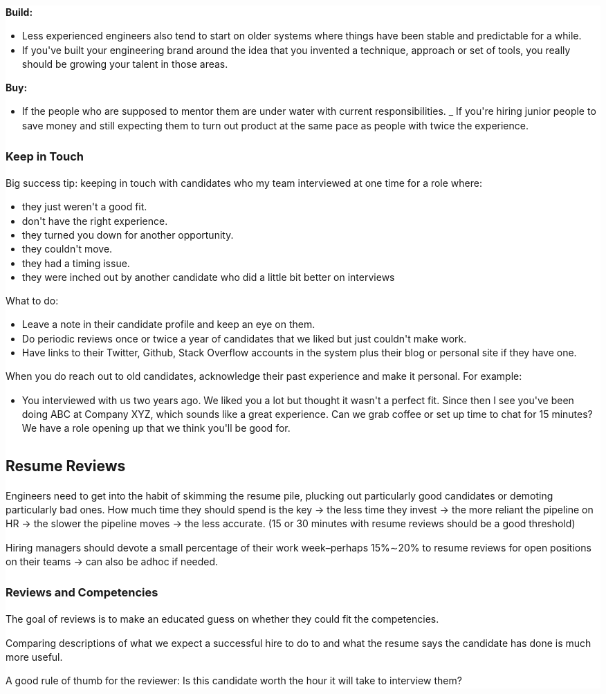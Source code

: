 **Build:**
- Less experienced engineers also tend to start on older systems where things have been stable and predictable for a while.
- If you've built your engineering brand around the idea that you invented a technique, approach or set of tools, you really should be growing your talent in those areas.

**Buy:**
- If the people who are supposed to mentor them are under water with current responsibilities.
_ If you're hiring junior people to save money and still expecting them to turn out product at the same pace as people with twice the experience.

### Keep in Touch

Big success tip: keeping in touch with candidates who my team interviewed at one time for a role where:
- they just weren't a good fit.
- don't have the right experience.
- they turned you down for another opportunity.
- they couldn't move.
- they had a timing issue. 
- they were inched out by another candidate who did a little bit better on interviews

What to do:
- Leave a note in their candidate profile and keep an eye on them.
- Do periodic reviews once or twice a year of candidates that we liked but just couldn't make work.
- Have links to their Twitter, Github, Stack Overflow accounts in the system plus their blog or personal site if they have one.

When you do reach out to old candidates, acknowledge their past experience and make it personal. For example:
- You interviewed with us two years ago. We liked you a lot but thought it wasn't a perfect fit. Since then I see you've been doing ABC at Company XYZ, which sounds like a great experience. Can we grab coffee or set up time to chat for 15 minutes? We have a role opening up that we think you'll be good for.

## Resume Reviews

Engineers need to get into the habit of skimming the resume pile, plucking out particularly good candidates or demoting particularly bad ones.
How much time they should spend is the key → the less time they invest →
the more reliant the pipeline on HR → the slower the pipeline moves → the less accurate. (15 or 30 minutes with resume reviews should be a good threshold)

Hiring managers should devote a small percentage of their work week–perhaps 15%∼20% to resume reviews for open positions on their teams → can also be adhoc if needed.

### Reviews and Competencies

The goal of reviews is to make an educated guess on whether they could fit the competencies.

Comparing descriptions of what we expect a successful hire to do to and what the resume says the candidate has done is much more useful.

A good rule of thumb for the reviewer: Is this candidate worth the hour it will take to interview them?

